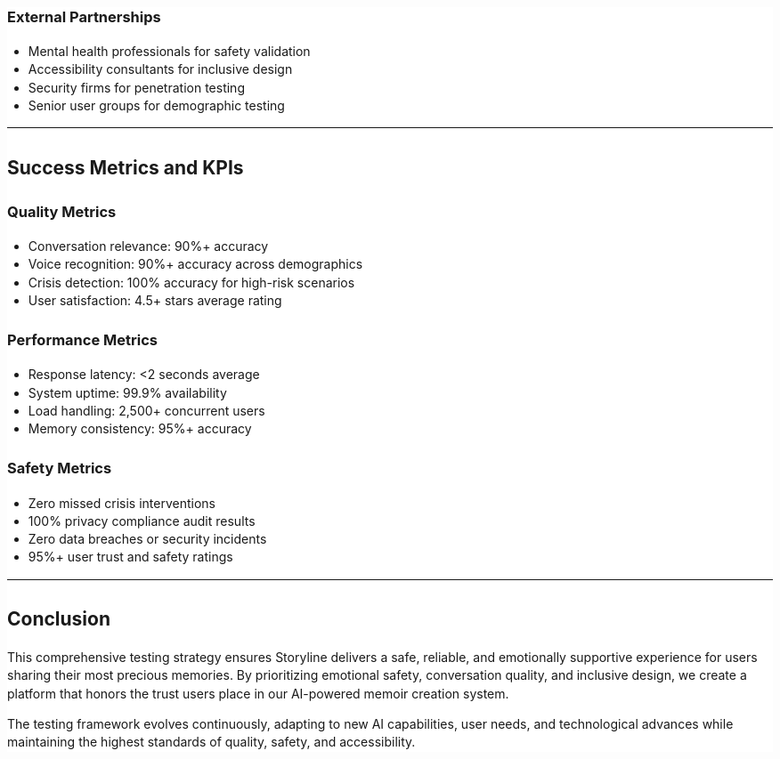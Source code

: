 ### External Partnerships
- Mental health professionals for safety validation
- Accessibility consultants for inclusive design
- Security firms for penetration testing
- Senior user groups for demographic testing

---

## Success Metrics and KPIs

### Quality Metrics
- Conversation relevance: 90%+ accuracy
- Voice recognition: 90%+ accuracy across demographics
- Crisis detection: 100% accuracy for high-risk scenarios
- User satisfaction: 4.5+ stars average rating

### Performance Metrics
- Response latency: <2 seconds average
- System uptime: 99.9% availability
- Load handling: 2,500+ concurrent users
- Memory consistency: 95%+ accuracy

### Safety Metrics
- Zero missed crisis interventions
- 100% privacy compliance audit results
- Zero data breaches or security incidents
- 95%+ user trust and safety ratings

---

## Conclusion

This comprehensive testing strategy ensures Storyline delivers a safe, reliable, and emotionally supportive experience for users sharing their most precious memories. By prioritizing emotional safety, conversation quality, and inclusive design, we create a platform that honors the trust users place in our AI-powered memoir creation system.

The testing framework evolves continuously, adapting to new AI capabilities, user needs, and technological advances while maintaining the highest standards of quality, safety, and accessibility.